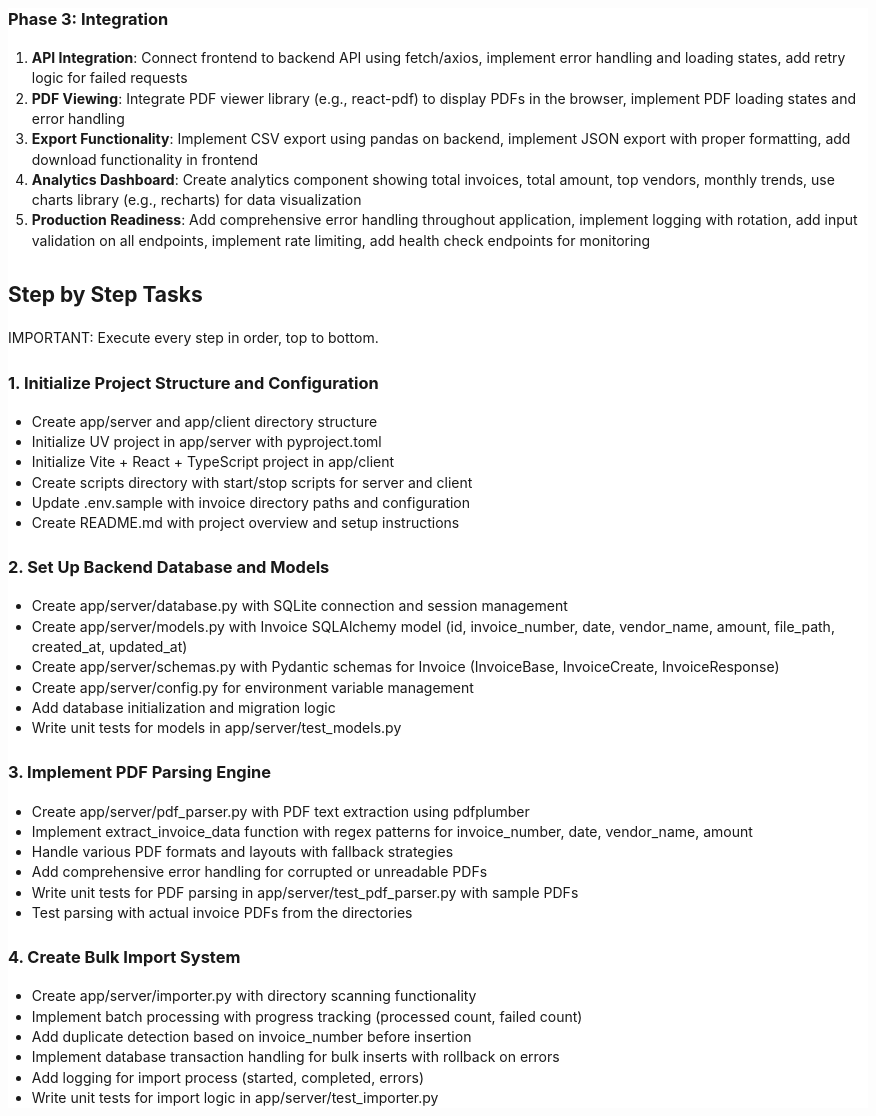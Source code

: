 ### Phase 3: Integration
1. **API Integration**: Connect frontend to backend API using fetch/axios, implement error handling and loading states, add retry logic for failed requests
2. **PDF Viewing**: Integrate PDF viewer library (e.g., react-pdf) to display PDFs in the browser, implement PDF loading states and error handling
3. **Export Functionality**: Implement CSV export using pandas on backend, implement JSON export with proper formatting, add download functionality in frontend
4. **Analytics Dashboard**: Create analytics component showing total invoices, total amount, top vendors, monthly trends, use charts library (e.g., recharts) for data visualization
5. **Production Readiness**: Add comprehensive error handling throughout application, implement logging with rotation, add input validation on all endpoints, implement rate limiting, add health check endpoints for monitoring

## Step by Step Tasks
IMPORTANT: Execute every step in order, top to bottom.

### 1. Initialize Project Structure and Configuration
- Create app/server and app/client directory structure
- Initialize UV project in app/server with pyproject.toml
- Initialize Vite + React + TypeScript project in app/client
- Create scripts directory with start/stop scripts for server and client
- Update .env.sample with invoice directory paths and configuration
- Create README.md with project overview and setup instructions

### 2. Set Up Backend Database and Models
- Create app/server/database.py with SQLite connection and session management
- Create app/server/models.py with Invoice SQLAlchemy model (id, invoice_number, date, vendor_name, amount, file_path, created_at, updated_at)
- Create app/server/schemas.py with Pydantic schemas for Invoice (InvoiceBase, InvoiceCreate, InvoiceResponse)
- Create app/server/config.py for environment variable management
- Add database initialization and migration logic
- Write unit tests for models in app/server/test_models.py

### 3. Implement PDF Parsing Engine
- Create app/server/pdf_parser.py with PDF text extraction using pdfplumber
- Implement extract_invoice_data function with regex patterns for invoice_number, date, vendor_name, amount
- Handle various PDF formats and layouts with fallback strategies
- Add comprehensive error handling for corrupted or unreadable PDFs
- Write unit tests for PDF parsing in app/server/test_pdf_parser.py with sample PDFs
- Test parsing with actual invoice PDFs from the directories

### 4. Create Bulk Import System
- Create app/server/importer.py with directory scanning functionality
- Implement batch processing with progress tracking (processed count, failed count)
- Add duplicate detection based on invoice_number before insertion
- Implement database transaction handling for bulk inserts with rollback on errors
- Add logging for import process (started, completed, errors)
- Write unit tests for import logic in app/server/test_importer.py

